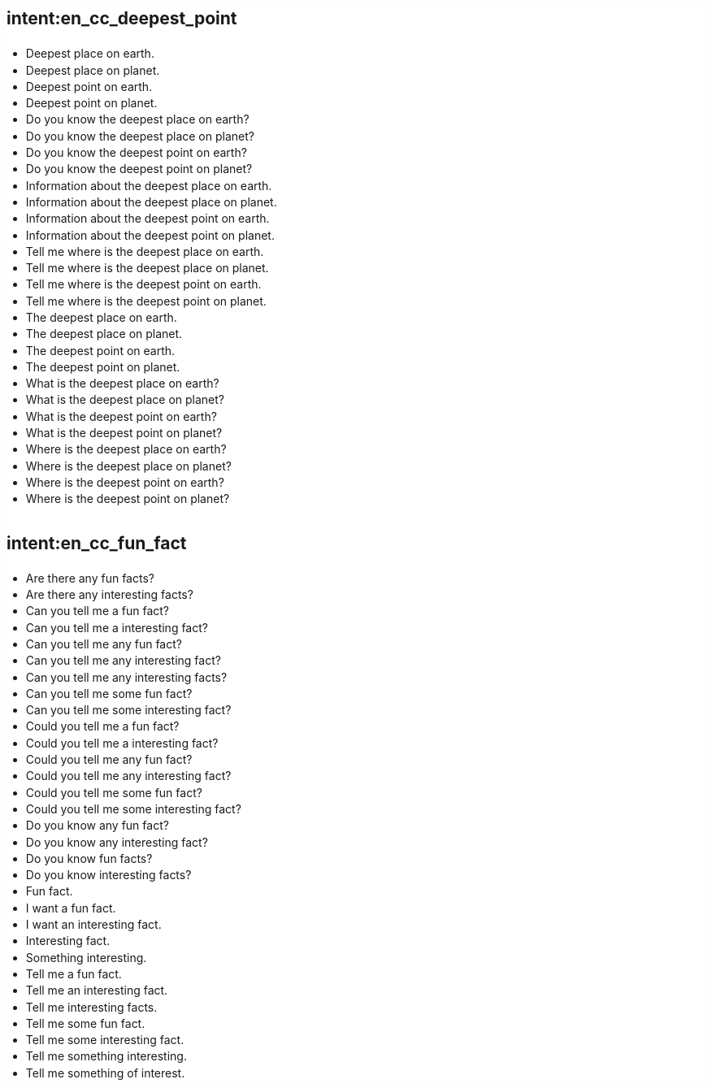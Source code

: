 ## intent:en_cc_deepest_point
- Deepest place on earth.
- Deepest place on planet.
- Deepest point on earth.
- Deepest point on planet.
- Do you know the deepest place on earth?
- Do you know the deepest place on planet?
- Do you know the deepest point on earth?
- Do you know the deepest point on planet?
- Information about the deepest place on earth.
- Information about the deepest place on planet.
- Information about the deepest point on earth.
- Information about the deepest point on planet.
- Tell me where is the deepest place on earth.
- Tell me where is the deepest place on planet.
- Tell me where is the deepest point on earth.
- Tell me where is the deepest point on planet.
- The deepest place on earth.
- The deepest place on planet.
- The deepest point on earth.
- The deepest point on planet.
- What is the deepest place on earth?
- What is the deepest place on planet?
- What is the deepest point on earth?
- What is the deepest point on planet?
- Where is the deepest place on earth?
- Where is the deepest place on planet?
- Where is the deepest point on earth?
- Where is the deepest point on planet?

## intent:en_cc_fun_fact
- Are there any fun facts?
- Are there any interesting facts?
- Can you tell me a fun fact?
- Can you tell me a interesting fact?
- Can you tell me any fun fact?
- Can you tell me any interesting fact?
- Can you tell me any interesting facts?
- Can you tell me some fun fact?
- Can you tell me some interesting fact?
- Could you tell me a fun fact?
- Could you tell me a interesting fact?
- Could you tell me any fun fact?
- Could you tell me any interesting fact?
- Could you tell me some fun fact?
- Could you tell me some interesting fact?
- Do you know any fun fact?
- Do you know any interesting fact?
- Do you know fun facts?
- Do you know interesting facts?
- Fun fact.
- I want a fun fact.
- I want an interesting fact.
- Interesting fact.
- Something interesting.
- Tell me a fun fact.
- Tell me an interesting fact.
- Tell me interesting facts.
- Tell me some fun fact.
- Tell me some interesting fact.
- Tell me something interesting.
- Tell me something of interest.